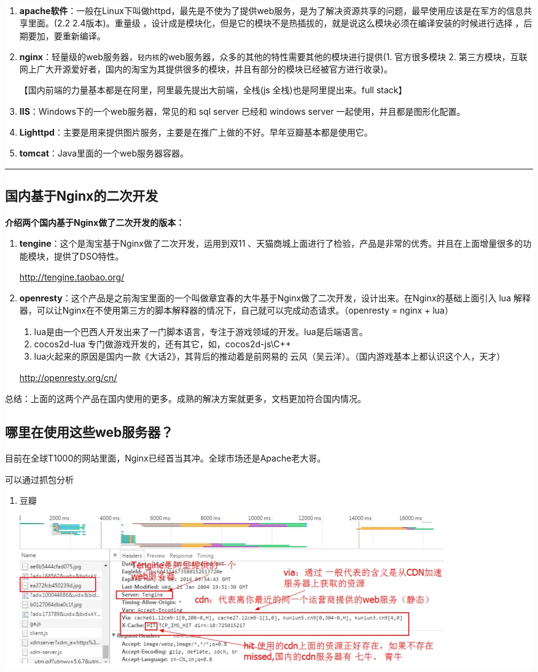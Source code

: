 1. **apache软件**：一般在Linux下叫做httpd，最先是不使为了提供web服务，是为了解决资源共享的问题，最早使用应该是在军方的信息共享里面。(2.2  2.4版本)。重量级 ，设计成是模块化，但是它的模块不是热插拔的，就是说这么模块必须在编译安装的时候进行选择 ，后期要加，要重新编译。

 

2. **nginx**：轻量级的web服务器，`轻内核`的web服务器，众多的其他的特性需要其他的模块进行提供(1. 官方很多模块 2. 第三方模块，互联网上广大开源爱好者，国内的淘宝为其提供很多的模块，并且有部分的模块已经被官方进行收录)。

   【国内前端的力量基本都是在阿里，阿里最先提出大前端，全栈(js 全栈)也是阿里提出来。full stack】

 

3. **IIS**：Windows下的一个web服务器，常见的和 sql server 已经和 windows server 一起使用，并且都是图形化配置。

 

4. **Lighttpd**：主要是用来提供图片服务，主要是在推广上做的不好。早年豆瓣基本都是使用它。



5. **tomcat**：Java里面的一个web服务器容器。



---

## 国内基于Nginx的二次开发

**介绍两个国内基于Nginx做了二次开发的版本：**

1. **tengine**：这个是淘宝基于Nginx做了二次开发，运用到双11 、天猫商城上面进行了检验，产品是非常的优秀。并且在上面增量很多的功能模块，提供了DSO特性。

   http://tengine.taobao.org/

2. **openresty**：这个产品是之前淘宝里面的一个叫做章宜春的大牛基于Nginx做了二次开发，设计出来。在Nginx的基础上面引入 lua 解释器，可以让Nginx在不使用第三方的脚本解释器的情况下，自己就可以完成动态请求。（openresty = nginx + lua）

   1. lua是由一个巴西人开发出来了一门脚本语言，专注于游戏领域的开发。lua是后端语言。
   2. cocos2d-lua 专门做游戏开发的，还有其它，如，cocos2d-js\C++
   3. lua火起来的原因是国内一款《大话2》，其背后的推动着是前网易的 云风（吴云洋）。（国内游戏基本上都认识这个人，天才）

   http://openresty.org/cn/


总结：上面的这两个产品在国内使用的更多。成熟的解决方案就更多，文档更加符合国内情况。



## 哪里在使用这些web服务器？

目前在全球T1000的网站里面，Nginx已经首当其冲。全球市场还是Apache老大哥。



可以通过抓包分析

1. 豆瓣

   ![img](assets/wpsC837.tmp.jpg)
